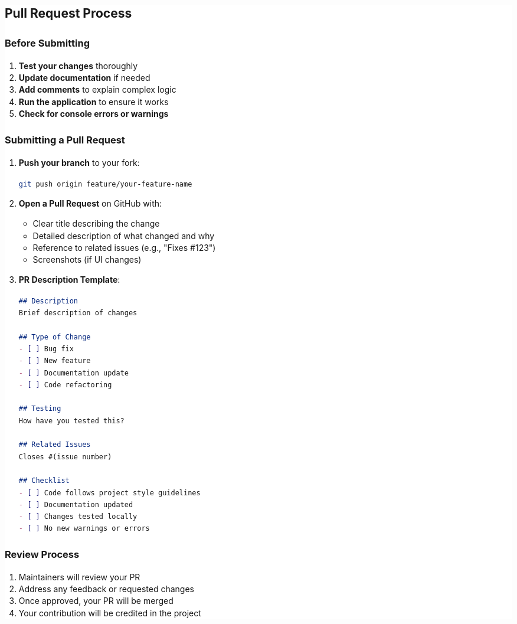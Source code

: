 ## Pull Request Process

### Before Submitting

1. **Test your changes** thoroughly
2. **Update documentation** if needed
3. **Add comments** to explain complex logic
4. **Run the application** to ensure it works
5. **Check for console errors or warnings**

### Submitting a Pull Request

1. **Push your branch** to your fork:
   ```bash
   git push origin feature/your-feature-name
   ```

2. **Open a Pull Request** on GitHub with:
   - Clear title describing the change
   - Detailed description of what changed and why
   - Reference to related issues (e.g., "Fixes #123")
   - Screenshots (if UI changes)

3. **PR Description Template**:
   ```markdown
   ## Description
   Brief description of changes
   
   ## Type of Change
   - [ ] Bug fix
   - [ ] New feature
   - [ ] Documentation update
   - [ ] Code refactoring
   
   ## Testing
   How have you tested this?
   
   ## Related Issues
   Closes #(issue number)
   
   ## Checklist
   - [ ] Code follows project style guidelines
   - [ ] Documentation updated
   - [ ] Changes tested locally
   - [ ] No new warnings or errors
   ```

### Review Process

1. Maintainers will review your PR
2. Address any feedback or requested changes
3. Once approved, your PR will be merged
4. Your contribution will be credited in the project
